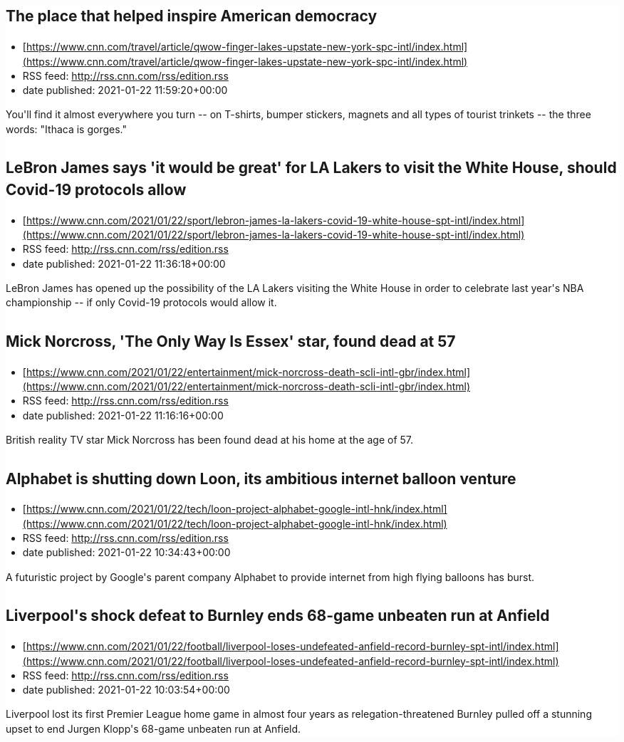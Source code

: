 ## The place that helped inspire American democracy
 - [https://www.cnn.com/travel/article/qwow-finger-lakes-upstate-new-york-spc-intl/index.html](https://www.cnn.com/travel/article/qwow-finger-lakes-upstate-new-york-spc-intl/index.html)
 - RSS feed: http://rss.cnn.com/rss/edition.rss
 - date published: 2021-01-22 11:59:20+00:00

You'll find it almost everywhere you turn -- on T-shirts, bumper stickers, magnets and all types of tourist trinkets -- the three words: "Ithaca is gorges."

## LeBron James says 'it would be great' for LA Lakers to visit the White House, should Covid-19 protocols allow
 - [https://www.cnn.com/2021/01/22/sport/lebron-james-la-lakers-covid-19-white-house-spt-intl/index.html](https://www.cnn.com/2021/01/22/sport/lebron-james-la-lakers-covid-19-white-house-spt-intl/index.html)
 - RSS feed: http://rss.cnn.com/rss/edition.rss
 - date published: 2021-01-22 11:36:18+00:00

LeBron James has opened up the possibility of the LA Lakers visiting the White House in order to celebrate last year's NBA championship -- if only Covid-19 protocols would allow it.

## Mick Norcross, 'The Only Way Is Essex' star, found dead at 57
 - [https://www.cnn.com/2021/01/22/entertainment/mick-norcross-death-scli-intl-gbr/index.html](https://www.cnn.com/2021/01/22/entertainment/mick-norcross-death-scli-intl-gbr/index.html)
 - RSS feed: http://rss.cnn.com/rss/edition.rss
 - date published: 2021-01-22 11:16:16+00:00

British reality TV star Mick Norcross has been found dead at his home at the age of 57.

## Alphabet is shutting down Loon, its ambitious internet balloon venture
 - [https://www.cnn.com/2021/01/22/tech/loon-project-alphabet-google-intl-hnk/index.html](https://www.cnn.com/2021/01/22/tech/loon-project-alphabet-google-intl-hnk/index.html)
 - RSS feed: http://rss.cnn.com/rss/edition.rss
 - date published: 2021-01-22 10:34:43+00:00

A futuristic project by Google's parent company Alphabet to provide internet from high flying balloons has burst.

## Liverpool's shock defeat to Burnley ends 68-game unbeaten run at Anfield
 - [https://www.cnn.com/2021/01/22/football/liverpool-loses-undefeated-anfield-record-burnley-spt-intl/index.html](https://www.cnn.com/2021/01/22/football/liverpool-loses-undefeated-anfield-record-burnley-spt-intl/index.html)
 - RSS feed: http://rss.cnn.com/rss/edition.rss
 - date published: 2021-01-22 10:03:54+00:00

Liverpool lost its first Premier League home game in almost four years as relegation-threatened Burnley pulled off a stunning upset to end Jurgen Klopp's 68-game unbeaten run at Anfield.
